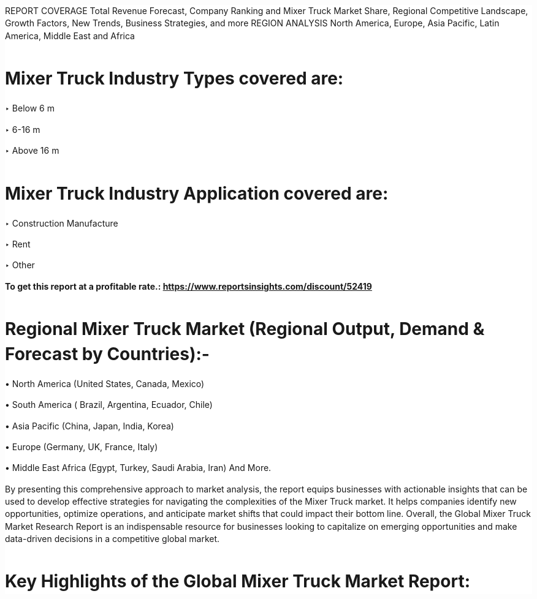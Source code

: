 </tr>
<tr>
<td>REPORT COVERAGE</td>
<td>Total Revenue Forecast, Company Ranking and Mixer Truck Market Share, Regional Competitive Landscape, Growth Factors, New Trends, Business Strategies, and more</td>
</tr>
<tr>
<td>REGION ANALYSIS</td>
<td>North America, Europe, Asia Pacific, Latin America, Middle East and Africa</td>
</tr>
</table>

# <strong>Mixer Truck Industry Types covered are:</strong>

‣ Below 6 m

‣ 6-16 m

‣ Above 16 m

# <strong>Mixer Truck Industry Application covered are:</strong>

‣ Construction Manufacture

‣ Rent

‣ Other

<strong>To get this report at a profitable rate.: <a href=https://www.reportsinsights.com/discount/52419>https://www.reportsinsights.com/discount/52419</a></strong></font>

# <strong>Regional Mixer Truck Market (Regional Output, Demand &amp; Forecast by Countries):-</strong>

• North America (United States, Canada, Mexico)

• South America ( Brazil, Argentina, Ecuador, Chile)

• Asia Pacific (China, Japan, India, Korea)

• Europe (Germany, UK, France, Italy)

• Middle East Africa (Egypt, Turkey, Saudi Arabia, Iran) And More.

By presenting this comprehensive approach to market analysis, the report equips businesses with actionable insights that can be used to develop effective strategies for navigating the complexities of the Mixer Truck market. It helps companies identify new opportunities, optimize operations, and anticipate market shifts that could impact their bottom line. Overall, the Global Mixer Truck Market Research Report is an indispensable resource for businesses looking to capitalize on emerging opportunities and make data-driven decisions in a competitive global market.

# <strong>Key Highlights of the Global Mixer Truck Market Report:</strong>
